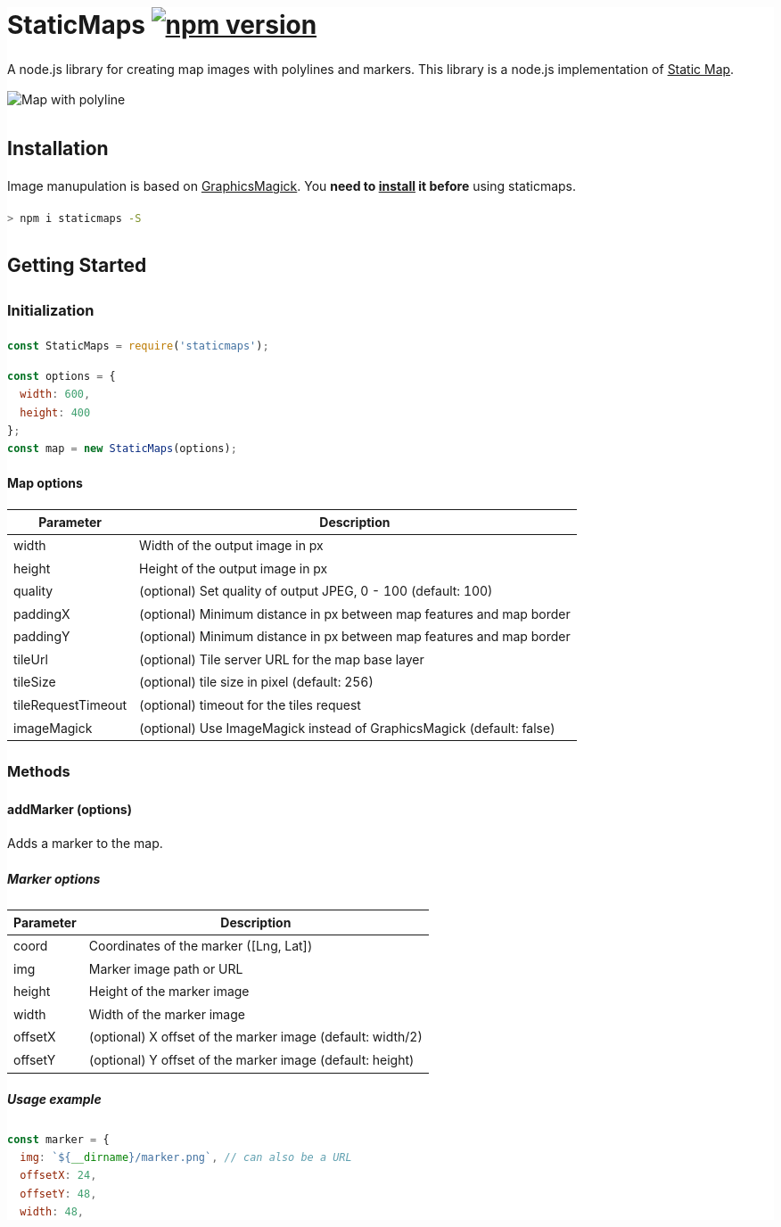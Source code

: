 # StaticMaps [![npm version](https://badge.fury.io/js/staticmaps.svg)](https://badge.fury.io/js/staticmaps)
A node.js library for creating map images with polylines and markers. This library is a node.js implementation of [Static Map](https://github.com/komoot/staticmap).

![Map with polyline](https://stephangeorg.github.io/staticmaps/sample/polyline.png?raw=true=800x280)

## Installation

Image manupulation is based on [GraphicsMagick](http://www.graphicsmagick.org/). You **need to [install](http://www.graphicsmagick.org/README.html#documentation) it before** using staticmaps.

```bash
> npm i staticmaps -S
```
## Getting Started

### Initialization ###
```javascript
const StaticMaps = require('staticmaps');
```
```javascript
const options = {
  width: 600,
  height: 400
};
const map = new StaticMaps(options);
```
#### Map options
Parameter           | Description
------------------- | -------------
width               | Width of the output image in px
height              | Height of the output image in px
quality             | (optional) Set quality of output JPEG, 0 - 100 (default: 100)
paddingX            | (optional) Minimum distance in px between map features and map border
paddingY            | (optional) Minimum distance in px between map features and map border
tileUrl             | (optional) Tile server URL for the map base layer
tileSize            | (optional) tile size in pixel (default: 256)
tileRequestTimeout  | (optional) timeout for the tiles request
imageMagick         | (optional) Use ImageMagick instead of GraphicsMagick (default: false)

### Methods
#### addMarker (options)
Adds a marker to the map.
##### Marker options
Parameter           | Description
------------------- | -------------
coord               | Coordinates of the marker ([Lng, Lat])
img                 | Marker image path or URL
height              | Height of the marker image
width               | Width of the marker image
offsetX             | (optional) X offset of the marker image (default: width/2)
offsetY             | (optional) Y offset of the marker image (default: height)
##### Usage example
```javascript
const marker = {
  img: `${__dirname}/marker.png`, // can also be a URL
  offsetX: 24,
  offsetY: 48,
  width: 48,
```
